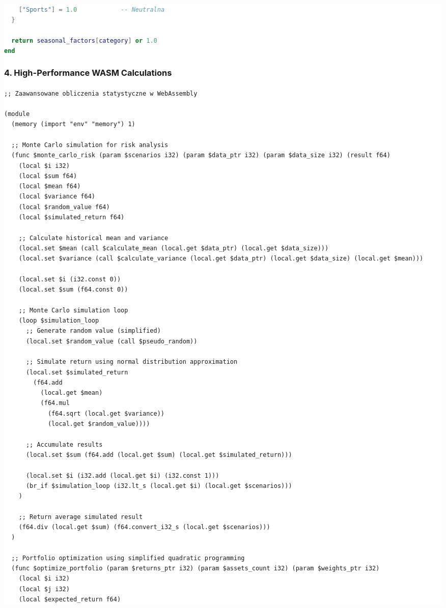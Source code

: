 ```lua
    ["Sports"] = 1.0            -- Neutralna
  }
  
  return seasonal_factors[category] or 1.0
end
```

### 4. **High-Performance WASM Calculations**

```wasm
;; Zaawansowane obliczenia statystyczne w WebAssembly

(module
  (memory (import "env" "memory") 1)
  
  ;; Monte Carlo simulation for risk analysis
  (func $monte_carlo_risk (param $scenarios i32) (param $data_ptr i32) (param $data_size i32) (result f64)
    (local $i i32)
    (local $sum f64)
    (local $mean f64)
    (local $variance f64)
    (local $random_value f64)
    (local $simulated_return f64)
    
    ;; Calculate historical mean and variance
    (local.set $mean (call $calculate_mean (local.get $data_ptr) (local.get $data_size)))
    (local.set $variance (call $calculate_variance (local.get $data_ptr) (local.get $data_size) (local.get $mean)))
    
    (local.set $i (i32.const 0))
    (local.set $sum (f64.const 0))
    
    ;; Monte Carlo simulation loop
    (loop $simulation_loop
      ;; Generate random value (simplified)
      (local.set $random_value (call $pseudo_random))
      
      ;; Simulate return using normal distribution approximation
      (local.set $simulated_return
        (f64.add
          (local.get $mean)
          (f64.mul
            (f64.sqrt (local.get $variance))
            (local.get $random_value))))
      
      ;; Accumulate results
      (local.set $sum (f64.add (local.get $sum) (local.get $simulated_return)))
      
      (local.set $i (i32.add (local.get $i) (i32.const 1)))
      (br_if $simulation_loop (i32.lt_s (local.get $i) (local.get $scenarios)))
    )
    
    ;; Return average simulated result
    (f64.div (local.get $sum) (f64.convert_i32_s (local.get $scenarios)))
  )
  
  ;; Portfolio optimization using simplified quadratic programming
  (func $optimize_portfolio (param $returns_ptr i32) (param $assets_count i32) (param $weights_ptr i32)
    (local $i i32)
    (local $j i32)
    (local $expected_return f64)
```